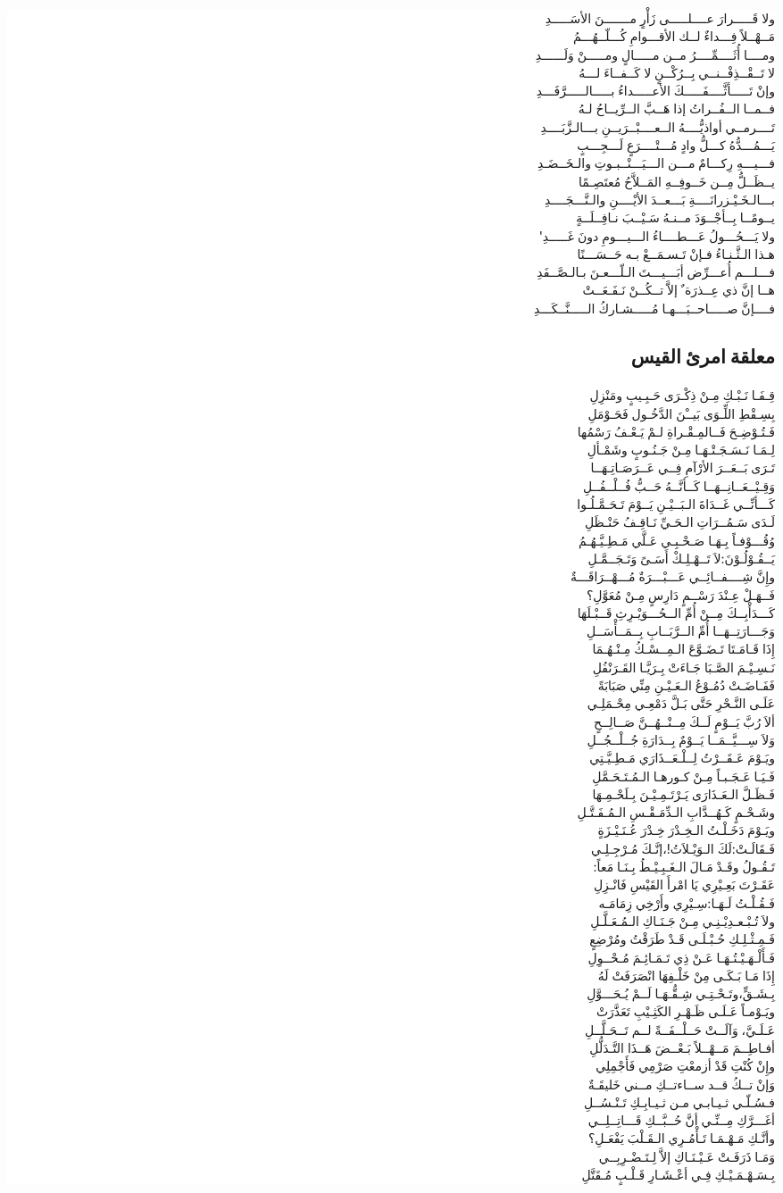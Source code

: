 <div dir='rtl' class='line'>ولا قَـــــرارَ عــــلـــــى زَأْرٍ مـــــــنَ الأسَـــــدِ</div>
<div dir='rtl' class='line'>مَــهْــلاً فِـــداءٌ لــك الأقـــوامِ كُـــلّــهُـــمُ</div>
<div dir='rtl' class='line'>ومــــا أُثَــــمِّــــرُ مــن مـــــالٍ ومـــــنْ وَلَــــــدِ</div>
<div dir='rtl' class='line'>لا تَــقْــذِفْــنــي بِــرُكْــنٍ لا كَــفــاءَ لـــهُ</div>
<div dir='rtl' class='line'>وإنْ تَـــــأثَّــــفَـــــكَ الأعـــــداءُ بـــــالـــــرَّفَـــدِ</div>
<div dir='rtl' class='line'>فــمــا الــفُــراتُ إذا هَــبَّ الــرِّيــاحُ لـهُ</div>
<div dir='rtl' class='line'>تَــــرمــي أواذيُّــــهُ الــعــــبْــرَيــنِ بـــالـزَّبَــــدِ</div>
<div dir='rtl' class='line'>يَـــمُـــدُّهُ كـــلُّ وادٍ مُـــتْــــرَعٍ لَـــجِـــبٍ</div>
<div dir='rtl' class='line'>فـــيـــهِ رِكـــامٌ مـــن الـــيَـــنْــبـوتِ والـخَــضَـدِ</div>
<div dir='rtl' class='line'>يــظَــلُّ مِــن خَــوفِــهِ المَــلاَّحُ مُعتَصِـمًا</div>
<div dir='rtl' class='line'>بـــالـخَـيْـزرانَــــةِ بَـــعــدَ الأيْــــنِ والـنَّـــجَــــدِ</div>
<div dir='rtl' class='line'>يــومًــا بِــأجْــوَدَ مــنـهُ سَـيْــبَ نـافِــلَــةٍ</div>
<div dir='rtl' class='line'>ولا يَـــحُـــولُ عَـــطــــاءُ الـــيـــومِ دونَ غَـــــدِ'</div>
<div dir='rtl' class='line'>هـذا الـثَّـنـاءُ فـإنْ تَـسـمَــعْ بـه حَــسَـــنًا</div>
<div dir='rtl' class='line'>فـــلـــم أُعـــرِّض أبَـــيـــتَ الـلّـــعـنَ بـالـصَّــفَدِ</div>
<div dir='rtl' class='line'>هــا إنَّ ذي عِــذرَة ٌ إلاَّ تــكُــنْ نَـفَـعَــتْ</div>
<div dir='rtl' class='line'>فــــإنَّ صـــــاحــبَـــهـا مُـــــشـاركُ الـــــنَّــكَـــدِ</div>
<h2 dir='rtl' class='title'>معلقة امرئ القيس</h2>
<div dir='rtl' class='line'>قِـفَـا نَـبْـكِ مِـنْ ذِكْـرَى حَـبِـيبٍ ومَنْزِلِ</div>
<div dir='rtl' class='line'>بِسِـقْطِ اللِّـوَى بَيــْنَ الدَّخُـول فَحَـوْمَلِ</div>
<div dir='rtl' class='line'>فَـتُـوْضِـحَ فَــالمِـقْـراةِ لـمْ يَـعْـفُ رَسْمُها</div>
<div dir='rtl' class='line'>لِـمَـا نَـسَـجَـتْـهَـا مِـنْ جَـنُـوبٍ وشَمْـألِ</div>
<div dir='rtl' class='line'>تَـرَى بَــعَــرَ الأرْآمِ فِــي عَــرَصَـاتِـهَــا</div>
<div dir='rtl' class='line'>وَقِـيْــعَــانِــهَــا كَــأنَّــهُ حَــبُّ فُــلْــفُــلِ</div>
<div dir='rtl' class='line'>كَـــأنِّــي غَــدَاةَ الـبَــيْـنِ يَــوْمَ تَـحَـمَّـلُـوا</div>
<div dir='rtl' class='line'>لَـدَى سَـمُــرَاتِ الـحَـيِّ نَـاقِـفُ حَنْـظَلِ</div>
<div dir='rtl' class='line'>وُقُـــوْفـاً بِـهَـا صَـحْـبِـي عَـلَّي مَـطِـيَّـهُـمُ</div>
<div dir='rtl' class='line'>يَــقُـوْلُـوْنَ:لاَ تَــهْـلِـكْ أَسَـىً وَتَـجَــمَّـلِ</div>
<div dir='rtl' class='line'>وإِنَّ شِــــفــائِــي عَـــبْـــرَةٌ مُـــهْــرَاقَـــةٌ</div>
<div dir='rtl' class='line'>فَــهَـلْ عِـنْدَ رَسْــمٍ دَارِسٍ مِـنْ مُعَوَّلِ؟</div>
<div dir='rtl' class='line'>كَـــدَأْبِــكَ مِــنْ أُمِّ الــحُـــوَيْـرِثِ قَــبْـلَهَا</div>
<div dir='rtl' class='line'>وَجَـــارَتِــهَــا أُمِّ الــرَّبَــابِ بِــمَــأْسَــلِ</div>
<div dir='rtl' class='line'>إِذَا قَـامَـتَا تَـضَـوَّعَ الـمِــسْـكُ مِـنْـهُـمَا</div>
<div dir='rtl' class='line'>نَـسِـيْـمَ الصَّـبَا جَـاءَتْ بِـرَيَّـا القَـرَنْفُلِ</div>
<div dir='rtl' class='line'>فَفَـاضَـتْ دُمُـوْعُ الـعَـيْـنِ مِنِّي صَبَابَةً</div>
<div dir='rtl' class='line'>عَلَـى النَّـحْرِ حَتَّى بَـلَّ دَمْعِـي مِحْـمَلِـي</div>
<div dir='rtl' class='line'>ألاَ رُبَّ يَــوْمٍ لَــكَ مِــنْــهُــنَّ صَــالِــحٍ</div>
<div dir='rtl' class='line'>وَلاَ سِـــيَّــمَــا يَــوْمٌ بِــدَارَةِ جُــلْــجُــلِ</div>
<div dir='rtl' class='line'>ويَـوْمَ عَـقَــرْتُ لِــلْـعَــذَارَي مَـطِـيَّـتِي</div>
<div dir='rtl' class='line'>فَـيَـا عَـجَـبـاً مِـنْ كـورهـا الـمُـتَـحَـمَّلِ</div>
<div dir='rtl' class='line'>فَـظَـلَّ الـعَـذَارَى يَـرْتَـمِـيْـنَ بِـلَحْـمِـهَا</div>
<div dir='rtl' class='line'>وشَـحْـمٍ كَـهُــدَّابِ الـدِّمَـقْـسِ الـمُـفَـتَّـلِ</div>
<div dir='rtl' class='line'>ويَـوْمَ دَخَـلْـتُ الـخِـدْرَ خِـدْرَ عُـنَـيْـزَةٍ</div>
<div dir='rtl' class='line'>فَـقَالَـتْ:لَكَ الـوَيْـلاَتُ!،إنَّـكَ مُـرْجِـلِـي</div>
<div dir='rtl' class='line'>تَـقُـولُ وقَـدْ مَـالَ الـغَـبِـيْـطُ بِـنَـا مَعاً:</div>
<div dir='rtl' class='line'>عَقَـرْتَ بَعِـيْرِي يَا امْرأَ القَيْسِ فَانْـزِلِ</div>
<div dir='rtl' class='line'>فَـقُـلْـتُ لَـهَـا:سِـيْرِي وأَرْخِي زِمَامَـه</div>
<div dir='rtl' class='line'>ولاَ تُـبْـعـدِيْـنِـي مِـنْ جَـنَـاكِ الـمُـعَـلَّـلِ</div>
<div dir='rtl' class='line'>فَـمِـثْـلِـكِ حُـبْـلَـى قَـدْ طَرَقْتُ ومُرْضِعٍ</div>
<div dir='rtl' class='line'>فَـأَلْـهَـيْـتُـهَـا عَـنْ ذِي تَـمَـائِـمَ مُـحْــوِلِ</div>
<div dir='rtl' class='line'>إِذَا مَـا بَـكَـى مِنْ خَلْـفِهَا انْصَرَفَتْ لَهُ</div>
<div dir='rtl' class='line'>بِـشَـقٍّ،وتَـحْـتِـي شِـقُّـهَـا لَــمْ يُـحَـــوَّلِ</div>
<div dir='rtl' class='line'>ويَـوْمـاً عَـلَـى ظَـهْـرِ الكَثِـيْبِ تَعَذَّرَتْ</div>
<div dir='rtl' class='line'>عَـلَـيَّ، وَآلَــتْ حَــلْــفَــةً لــم تَــحَـلَّــلِ</div>
<div dir='rtl' class='line'>أفـاطِــمَ مَــهْــلاً بَـعْــضَ هَــذَا التَّـدَلُّلِ</div>
<div dir='rtl' class='line'>وإِنْ كُنْتِ قَدْ أزمعْتِ صَرْمِي فَأَجْمِلِي</div>
<div dir='rtl' class='line'>وَإنْ تــكُ قــد ســاءتــكِ مــني خَليقَـةٌ</div>
<div dir='rtl' class='line'>فـسُـلّـي ثـيـابـي مـن ثـيـابِـكِ تَـنْـسُــلِ</div>
<div dir='rtl' class='line'>أغَـــرَّكِ مِــنِّـي أنَّ حُــبَّــكِ قَـــاتِــلِــي</div>
<div dir='rtl' class='line'>وأنَّـكِ مَـهْـمَـا تَـأْمُـرِي الـقَـلْبَ يَفْعَـلِ؟</div>
<div dir='rtl' class='line'>وَمَـا ذَرَفَـتْ عَـيْـنَـاكِ إلاَّ لِـتَـضْـرِبِــي</div>
<div dir='rtl' class='line'>بِـسَـهْـمَـيْـكِ فِـي أعْـشَـارِ قَـلْـبٍ مُـقَتَّلِ</div>